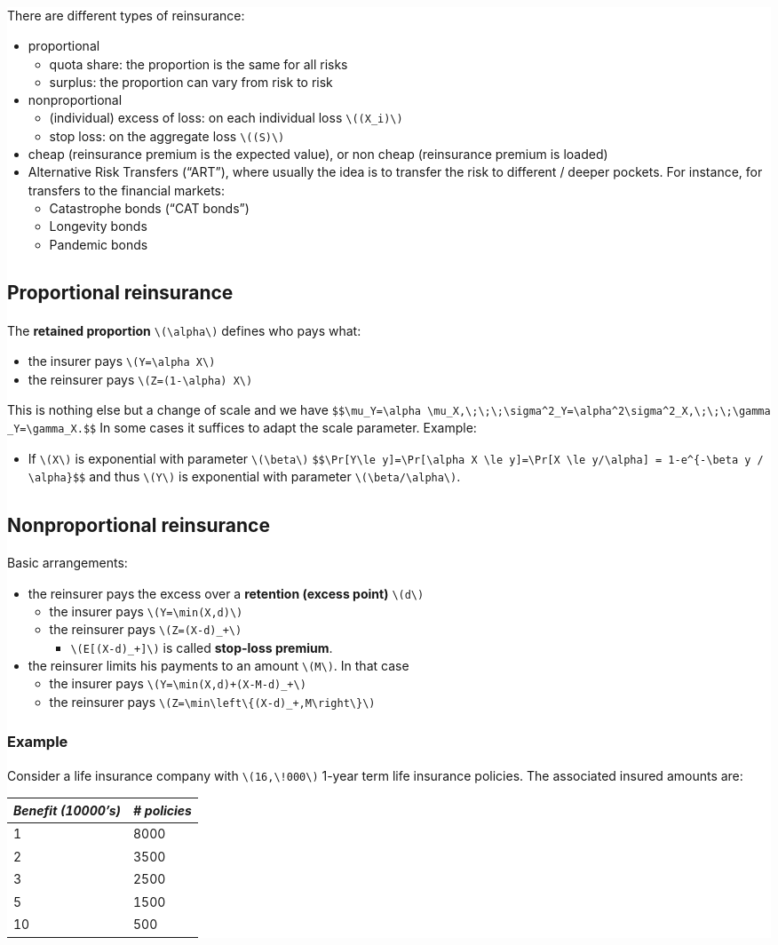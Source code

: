 There are different types of reinsurance:

- proportional
  - quota share: the proportion is the same for all risks
  - surplus: the proportion can vary from risk to risk
- nonproportional
  - (individual) excess of loss: on each individual loss `\((X_i)\)`
  - stop loss: on the aggregate loss `\((S)\)`
- cheap (reinsurance premium is the expected value), or
  non cheap (reinsurance premium is loaded)
- Alternative Risk Transfers (“ART”), where usually the idea is to transfer the risk to different / deeper pockets. For instance, for transfers to the financial markets:
  - Catastrophe bonds (“CAT bonds”)
  - Longevity bonds
  - Pandemic bonds

## Proportional reinsurance

The **retained proportion** `\(\alpha\)` defines who pays what:

- the insurer pays `\(Y=\alpha X\)`
- the reinsurer pays `\(Z=(1-\alpha) X\)`

This is nothing else but a change of scale and we have
`$$\mu_Y=\alpha \mu_X,\;\;\;\sigma^2_Y=\alpha^2\sigma^2_X,\;\;\;\gamma_Y=\gamma_X.$$`
In some cases it suffices to adapt the scale parameter. Example:

- If `\(X\)` is exponential with parameter `\(\beta\)`
  `$$\Pr[Y\le y]=\Pr[\alpha X \le y]=\Pr[X \le y/\alpha] = 1-e^{-\beta y / \alpha}$$`
  and thus `\(Y\)` is exponential with parameter `\(\beta/\alpha\)`.

## Nonproportional reinsurance

Basic arrangements:

- the reinsurer pays the excess over a **retention (excess point)** `\(d\)`
  - the insurer pays `\(Y=\min(X,d)\)`
  - the reinsurer pays `\(Z=(X-d)_+\)`
    - `\(E[(X-d)_+]\)` is called **stop-loss premium**.
- the reinsurer limits his payments to an amount `\(M\)`. In that case
  - the insurer pays `\(Y=\min(X,d)+(X-M-d)_+\)`
  - the reinsurer pays `\(Z=\min\left\{(X-d)_+,M\right\}\)`

### Example

Consider a life insurance company with `\(16,\!000\)` 1-year term life insurance policies. The associated insured amounts are:

| *Benefit (10000’s)* | *\# policies* |
|---------------------|---------------|
| 1                   | 8000          |
| 2                   | 3500          |
| 3                   | 2500          |
| 5                   | 1500          |
| 10                  | 500           |

